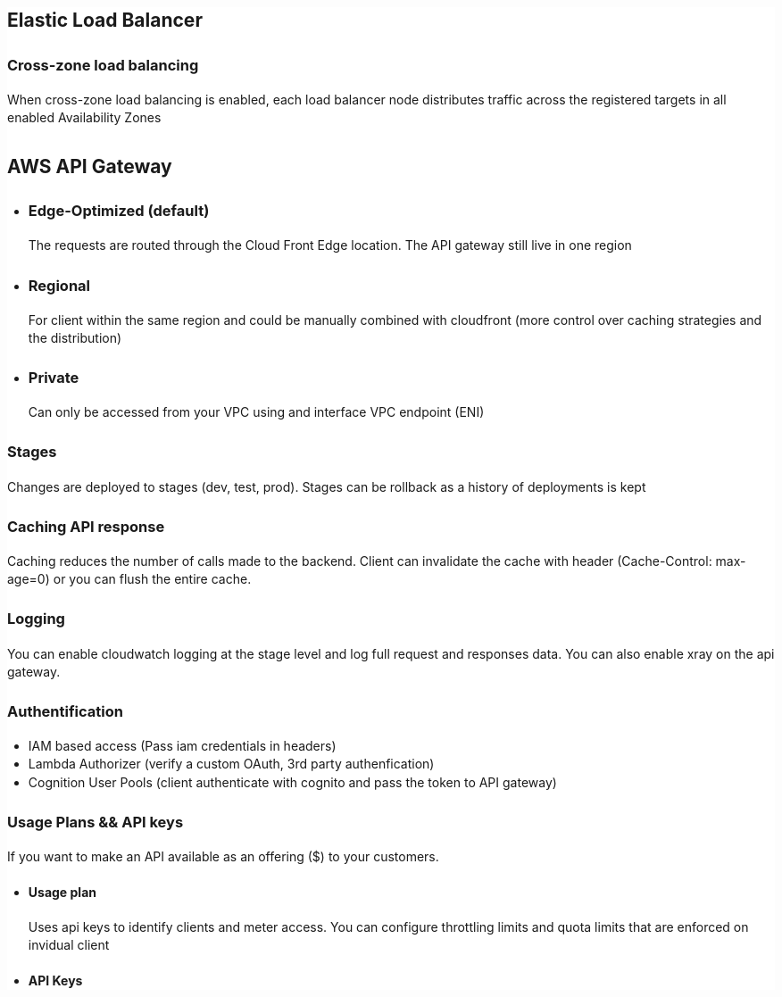 ## Elastic Load Balancer

### Cross-zone load balancing

When cross-zone load balancing is enabled, each load balancer node distributes traffic across the registered targets in all enabled Availability Zones

## AWS API Gateway

* ### Edge-Optimized (default)

  The requests are routed through the Cloud Front Edge location. The API gateway still live in one region

* ### Regional

  For client within the same region and could be manually combined with cloudfront (more control over caching strategies and the distribution)

* ### Private

  Can only be accessed from your VPC using and interface VPC endpoint (ENI)

###  Stages

Changes are deployed to stages (dev, test, prod). Stages can be rollback as a history of deployments is kept

### Caching API response

Caching reduces the number of calls made to the backend. Client can invalidate the cache with header (Cache-Control: max-age=0) or you can flush the entire cache.

### Logging

You can enable cloudwatch logging at the stage level and log full request and responses data. You can also enable xray on the api gateway.

### Authentification

* IAM based access (Pass iam credentials in headers)
* Lambda Authorizer (verify a custom OAuth, 3rd party authenfication)
* Cognition User Pools (client authenticate with cognito and pass the token to API gateway)

### Usage Plans && API keys

If you want to make an API available as an offering ($) to your customers.

* #### Usage plan

  Uses api keys to identify clients and meter access. You can configure throttling limits and quota limits that are enforced on invidual client

* #### API Keys
